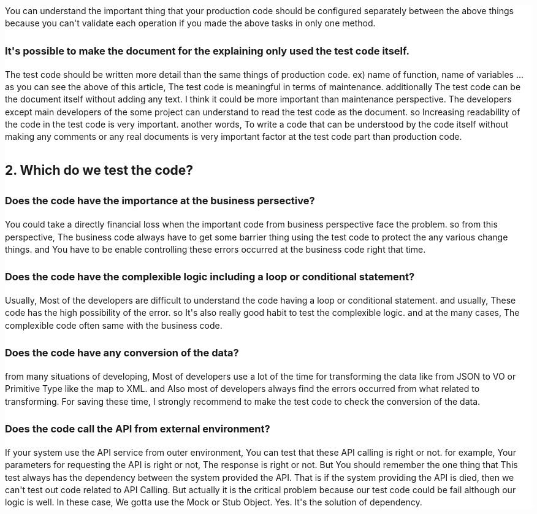 You can understand the important thing that your production code should be configured separately between the above things because you can't validate each operation if you made the above tasks in only one method. 

### It's possible to make the document for the explaining only used the test code itself.

The test code should be written more detail than the same things of production code. ex) name of function, name of variables ... as you can see the above of this article, The test code is meaningful in terms of maintenance. additionally The test code can be the document itself without adding any text. I think it could be more important than maintenance perspective. The developers except main developers of the some project can understand to read the test code as the document. so Increasing readability of the code in the test code is very important. another words, To write a code that can be understood by the code itself without making any comments or any real documents is very important factor at the test code part than production code.


## 2. Which do we test the code?

### Does the code have the importance at the business persective?

You could take a directly financial loss when the important code from business perspective face the problem. so from this perspective, The business code always have to get some barrier thing using the test code to protect the any various change things. and You have to be enable controlling these errors occurred at the business code right that time.

### Does the code have the complexible logic including a loop or conditional statement?

Usually, Most of the developers are difficult to understand the code having a loop or conditional statement. and usually, These code has the high possibility of the error. so It's also really good habit to test the complexible logic. and at the many cases, The complexible code often same with the business code.

### Does the code have any conversion of the data?

from many situations of developing, Most of developers use a lot of the time for transforming the data like from JSON to VO or Primitive Type like the map to XML. and Also most of developers always find the errors occurred from what related to transforming. For saving these time, I strongly recommend to make the test code to check the conversion of the data.

### Does the code call the API from external environment?

If your system use the API service from outer environment, You can test that these API calling is right or not. for example, Your parameters for requesting the API is right or not, The response is right or not. But You should remember the one thing that This test always has the dependency between the system provided the API. That is if the system providing the API is died, then we can't test out code related to API Calling. But actually it is the critical problem because our test code could be fail although our logic is well. In these case, We gotta use the Mock or Stub Object. Yes. It's the solution of dependency.
